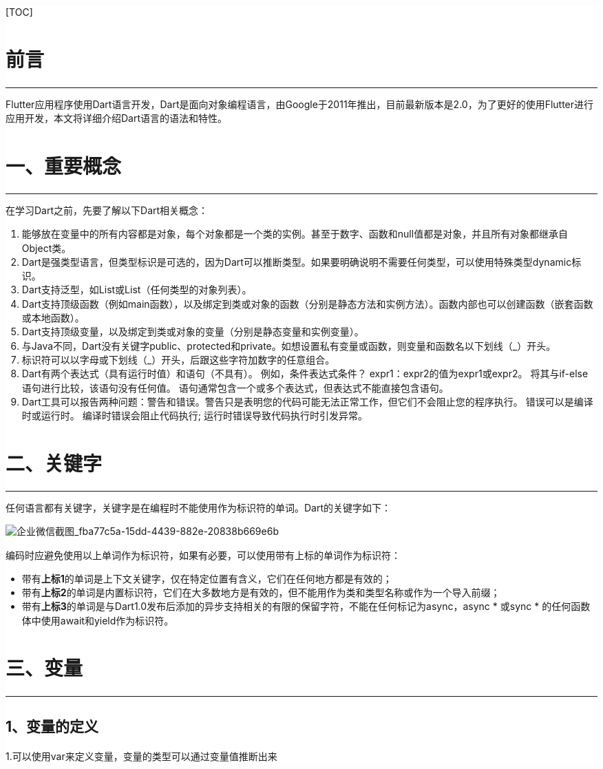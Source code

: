 [TOC]



# 前言

------

Flutter应用程序使用Dart语言开发，Dart是面向对象编程语言，由Google于2011年推出，目前最新版本是2.0，为了更好的使用Flutter进行应用开发，本文将详细介绍Dart语言的语法和特性。

# 一、重要概念

------

在学习Dart之前，先要了解以下Dart相关概念：

1. 能够放在变量中的所有内容都是对象，每个对象都是一个类的实例。甚至于数字、函数和null值都是对象，并且所有对象都继承自Object类。
2. Dart是强类型语言，但类型标识是可选的，因为Dart可以推断类型。如果要明确说明不需要任何类型，可以使用特殊类型dynamic标识。
3. Dart支持泛型，如List或List（任何类型的对象列表）。
4. Dart支持顶级函数（例如main函数），以及绑定到类或对象的函数（分别是静态方法和实例方法）。函数内部也可以创建函数（嵌套函数或本地函数）。
5. Dart支持顶级变量，以及绑定到类或对象的变量（分别是静态变量和实例变量）。
6. 与Java不同，Dart没有关键字public、protected和private。如想设置私有变量或函数，则变量和函数名以下划线（_）开头。
7. 标识符可以以字母或下划线（_）开头，后跟这些字符加数字的任意组合。
8. Dart有两个表达式（具有运行时值）和语句（不具有）。 例如，条件表达式条件？ expr1：expr2的值为expr1或expr2。 将其与if-else语句进行比较，该语句没有任何值。 语句通常包含一个或多个表达式，但表达式不能直接包含语句。
9. Dart工具可以报告两种问题：警告和错误。警告只是表明您的代码可能无法正常工作，但它们不会阻止您的程序执行。 错误可以是编译时或运行时。 编译时错误会阻止代码执行; 运行时错误导致代码执行时引发异常。

# 二、关键字

------

任何语言都有关键字，关键字是在编程时不能使用作为标识符的单词。Dart的关键字如下：

![企业微信截图_fba77c5a-15dd-4439-882e-20838b669e6b](https://raw.githubusercontent.com/meiSThub/BlogImage/master/2022%E4%BC%81%E4%B8%9A%E5%BE%AE%E4%BF%A1%E6%88%AA%E5%9B%BE_fba77c5a-15dd-4439-882e-20838b669e6b.png)

编码时应避免使用以上单词作为标识符，如果有必要，可以使用带有上标的单词作为标识符：

* 带有**上标1**的单词是上下文关键字，仅在特定位置有含义，它们在任何地方都是有效的；
* 带有**上标2**的单词是内置标识符，它们在大多数地方是有效的，但不能用作为类和类型名称或作为一个导入前缀；
* 带有**上标3**的单词是与Dart1.0发布后添加的异步支持相关的有限的保留字符，不能在任何标记为async，async * 或sync * 的任何函数体中使用await和yield作为标识符。

# 三、变量

------

## 1、变量的定义

1.可以使用var来定义变量，变量的类型可以通过变量值推断出来
